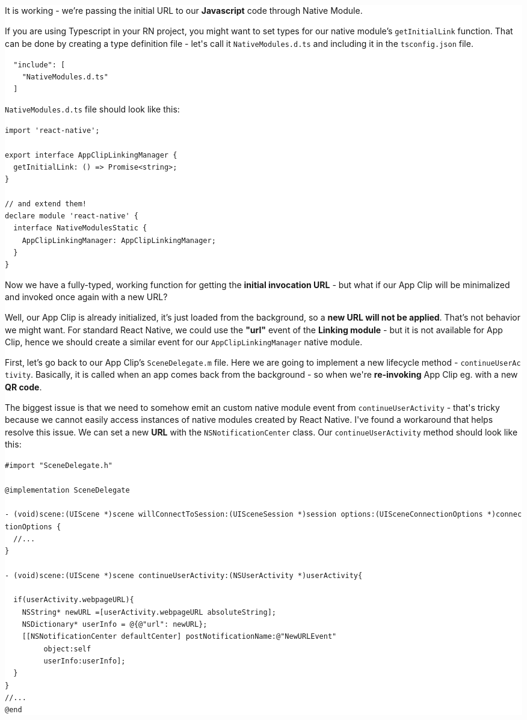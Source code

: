 
It is working - we’re passing the initial URL to our **Javascript** code through Native Module.

If you are using Typescript in your RN project, you might want to set types for our native module’s `getInitialLink` function. That can be done by creating a type definition file - let's call it `NativeModules.d.ts` and including it in the `tsconfig.json` file.

```
  "include": [
    "NativeModules.d.ts"
  ]
```

`NativeModules.d.ts` file should look like this:

```
import 'react-native';

export interface AppClipLinkingManager {
  getInitialLink: () => Promise<string>;
}

// and extend them!
declare module 'react-native' {
  interface NativeModulesStatic {
    AppClipLinkingManager: AppClipLinkingManager;
  }
}
```

Now we have a fully-typed, working function for getting the **initial invocation URL** - but what if our App Clip will be minimalized and invoked once again with a new URL? 

Well, our App Clip is already initialized, it’s just loaded from the background, so a **new URL will not be applied**. That’s not behavior we might want. For standard React Native, we could use the **"url"** event of the **Linking module** - but it is not available for App Clip, hence we should create a similar event for our `AppClipLinkingManager` native module.

First, let’s go back to our App Clip’s `SceneDelegate.m` file. Here we are going to implement a new lifecycle method - `continueUserActivity`. Basically, it is called when an app comes back from the background - so when we're **re-invoking** App Clip eg. with a new **QR code**.

The biggest issue is that we need to somehow emit an custom native module event from `continueUserActivity` - that's tricky because we cannot easily access instances of native modules created by React Native. I've found a workaround that helps resolve this issue. We can set a new **URL** with the `NSNotificationCenter` class. Our `continueUserActivity` method should look like this:

```
#import "SceneDelegate.h"

@implementation SceneDelegate

- (void)scene:(UIScene *)scene willConnectToSession:(UISceneSession *)session options:(UISceneConnectionOptions *)connectionOptions {
  //...
}

- (void)scene:(UIScene *)scene continueUserActivity:(NSUserActivity *)userActivity{

  if(userActivity.webpageURL){
    NSString* newURL =[userActivity.webpageURL absoluteString];
    NSDictionary* userInfo = @{@"url": newURL};
    [[NSNotificationCenter defaultCenter] postNotificationName:@"NewURLEvent"
         object:self
         userInfo:userInfo];
  }
}
//...
@end
```